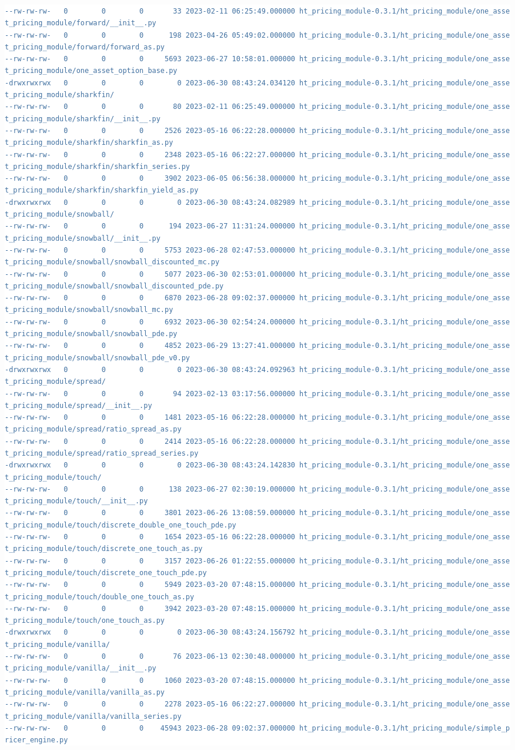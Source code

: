 ```diff
--rw-rw-rw-   0        0        0       33 2023-02-11 06:25:49.000000 ht_pricing_module-0.3.1/ht_pricing_module/one_asset_pricing_module/forward/__init__.py
--rw-rw-rw-   0        0        0      198 2023-04-26 05:49:02.000000 ht_pricing_module-0.3.1/ht_pricing_module/one_asset_pricing_module/forward/forward_as.py
--rw-rw-rw-   0        0        0     5693 2023-06-27 10:58:01.000000 ht_pricing_module-0.3.1/ht_pricing_module/one_asset_pricing_module/one_asset_option_base.py
-drwxrwxrwx   0        0        0        0 2023-06-30 08:43:24.034120 ht_pricing_module-0.3.1/ht_pricing_module/one_asset_pricing_module/sharkfin/
--rw-rw-rw-   0        0        0       80 2023-02-11 06:25:49.000000 ht_pricing_module-0.3.1/ht_pricing_module/one_asset_pricing_module/sharkfin/__init__.py
--rw-rw-rw-   0        0        0     2526 2023-05-16 06:22:28.000000 ht_pricing_module-0.3.1/ht_pricing_module/one_asset_pricing_module/sharkfin/sharkfin_as.py
--rw-rw-rw-   0        0        0     2348 2023-05-16 06:22:27.000000 ht_pricing_module-0.3.1/ht_pricing_module/one_asset_pricing_module/sharkfin/sharkfin_series.py
--rw-rw-rw-   0        0        0     3902 2023-06-05 06:56:38.000000 ht_pricing_module-0.3.1/ht_pricing_module/one_asset_pricing_module/sharkfin/sharkfin_yield_as.py
-drwxrwxrwx   0        0        0        0 2023-06-30 08:43:24.082989 ht_pricing_module-0.3.1/ht_pricing_module/one_asset_pricing_module/snowball/
--rw-rw-rw-   0        0        0      194 2023-06-27 11:31:24.000000 ht_pricing_module-0.3.1/ht_pricing_module/one_asset_pricing_module/snowball/__init__.py
--rw-rw-rw-   0        0        0     5753 2023-06-28 02:47:53.000000 ht_pricing_module-0.3.1/ht_pricing_module/one_asset_pricing_module/snowball/snowball_discounted_mc.py
--rw-rw-rw-   0        0        0     5077 2023-06-30 02:53:01.000000 ht_pricing_module-0.3.1/ht_pricing_module/one_asset_pricing_module/snowball/snowball_discounted_pde.py
--rw-rw-rw-   0        0        0     6870 2023-06-28 09:02:37.000000 ht_pricing_module-0.3.1/ht_pricing_module/one_asset_pricing_module/snowball/snowball_mc.py
--rw-rw-rw-   0        0        0     6932 2023-06-30 02:54:24.000000 ht_pricing_module-0.3.1/ht_pricing_module/one_asset_pricing_module/snowball/snowball_pde.py
--rw-rw-rw-   0        0        0     4852 2023-06-29 13:27:41.000000 ht_pricing_module-0.3.1/ht_pricing_module/one_asset_pricing_module/snowball/snowball_pde_v0.py
-drwxrwxrwx   0        0        0        0 2023-06-30 08:43:24.092963 ht_pricing_module-0.3.1/ht_pricing_module/one_asset_pricing_module/spread/
--rw-rw-rw-   0        0        0       94 2023-02-13 03:17:56.000000 ht_pricing_module-0.3.1/ht_pricing_module/one_asset_pricing_module/spread/__init__.py
--rw-rw-rw-   0        0        0     1481 2023-05-16 06:22:28.000000 ht_pricing_module-0.3.1/ht_pricing_module/one_asset_pricing_module/spread/ratio_spread_as.py
--rw-rw-rw-   0        0        0     2414 2023-05-16 06:22:28.000000 ht_pricing_module-0.3.1/ht_pricing_module/one_asset_pricing_module/spread/ratio_spread_series.py
-drwxrwxrwx   0        0        0        0 2023-06-30 08:43:24.142830 ht_pricing_module-0.3.1/ht_pricing_module/one_asset_pricing_module/touch/
--rw-rw-rw-   0        0        0      138 2023-06-27 02:30:19.000000 ht_pricing_module-0.3.1/ht_pricing_module/one_asset_pricing_module/touch/__init__.py
--rw-rw-rw-   0        0        0     3801 2023-06-26 13:08:59.000000 ht_pricing_module-0.3.1/ht_pricing_module/one_asset_pricing_module/touch/discrete_double_one_touch_pde.py
--rw-rw-rw-   0        0        0     1654 2023-05-16 06:22:28.000000 ht_pricing_module-0.3.1/ht_pricing_module/one_asset_pricing_module/touch/discrete_one_touch_as.py
--rw-rw-rw-   0        0        0     3157 2023-06-26 01:22:55.000000 ht_pricing_module-0.3.1/ht_pricing_module/one_asset_pricing_module/touch/discrete_one_touch_pde.py
--rw-rw-rw-   0        0        0     5949 2023-03-20 07:48:15.000000 ht_pricing_module-0.3.1/ht_pricing_module/one_asset_pricing_module/touch/double_one_touch_as.py
--rw-rw-rw-   0        0        0     3942 2023-03-20 07:48:15.000000 ht_pricing_module-0.3.1/ht_pricing_module/one_asset_pricing_module/touch/one_touch_as.py
-drwxrwxrwx   0        0        0        0 2023-06-30 08:43:24.156792 ht_pricing_module-0.3.1/ht_pricing_module/one_asset_pricing_module/vanilla/
--rw-rw-rw-   0        0        0       76 2023-06-13 02:30:48.000000 ht_pricing_module-0.3.1/ht_pricing_module/one_asset_pricing_module/vanilla/__init__.py
--rw-rw-rw-   0        0        0     1060 2023-03-20 07:48:15.000000 ht_pricing_module-0.3.1/ht_pricing_module/one_asset_pricing_module/vanilla/vanilla_as.py
--rw-rw-rw-   0        0        0     2278 2023-05-16 06:22:27.000000 ht_pricing_module-0.3.1/ht_pricing_module/one_asset_pricing_module/vanilla/vanilla_series.py
--rw-rw-rw-   0        0        0    45943 2023-06-28 09:02:37.000000 ht_pricing_module-0.3.1/ht_pricing_module/simple_pricer_engine.py
```